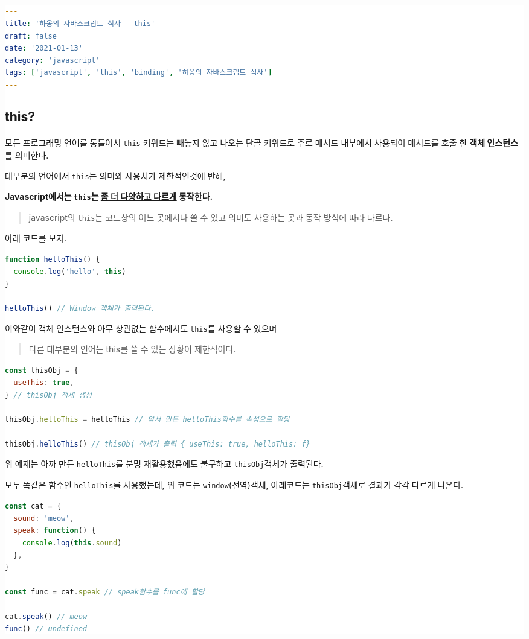 ```yaml
---
title: '하옹의 자바스크립트 식사 - this'
draft: false
date: '2021-01-13'
category: 'javascript'
tags: ['javascript', 'this', 'binding', '하옹의 자바스크립트 식사']
---
```


## this?

모든 프로그래밍 언어를 통틀어서 `this` 키워드는 빼놓지 않고 나오는 단골 키워드로 주로 메서드 내부에서 사용되어 메서드를 호출 한 **객체 인스턴스**를 의미한다.

대부분의 언어에서 `this`는 의미와 사용처가 제한적인것에 반해,

**Javascript에서는 `this`는 <u>좀 더 다양하고 다르게</u> 동작한다.**

> javascript의 `this`는 코드상의 어느 곳에서나 쓸 수 있고 의미도 사용하는 곳과 동작 방식에 따라 다르다.

아래 코드를 보자.

```js
function helloThis() {
  console.log('hello', this)
}

helloThis() // Window 객체가 출력된다.
```

이와같이 객체 인스턴스와 아무 상관없는 함수에서도 `this`를 사용할 수 있으며

> 다른 대부분의 언어는 this를 쓸 수 있는 상황이 제한적이다.

```js
const thisObj = {
  useThis: true,
} // thisObj 객체 생성

thisObj.helloThis = helloThis // 앞서 만든 helloThis함수를 속성으로 할당

thisObj.helloThis() // thisObj 객체가 출력 { useThis: true, helloThis: f}
```

위 예제는 아까 만든 `helloThis`를 분명 재활용했음에도 불구하고 `thisObj`객체가 출력된다.

모두 똑같은 함수인 `helloThis`를 사용했는데, 위 코드는 `window`(전역)객체, 아래코드는 `thisObj`객체로 결과가 각각 다르게 나온다.

```js
const cat = {
  sound: 'meow',
  speak: function() {
    console.log(this.sound)
  },
}

const func = cat.speak // speak함수를 func에 할당

cat.speak() // meow
func() // undefined
```
